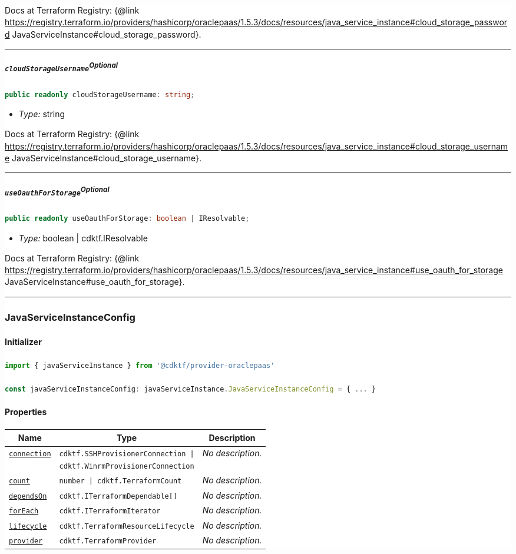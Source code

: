 Docs at Terraform Registry: {@link https://registry.terraform.io/providers/hashicorp/oraclepaas/1.5.3/docs/resources/java_service_instance#cloud_storage_password JavaServiceInstance#cloud_storage_password}.

---

##### `cloudStorageUsername`<sup>Optional</sup> <a name="cloudStorageUsername" id="@cdktf/provider-oraclepaas.javaServiceInstance.JavaServiceInstanceBackups.property.cloudStorageUsername"></a>

```typescript
public readonly cloudStorageUsername: string;
```

- *Type:* string

Docs at Terraform Registry: {@link https://registry.terraform.io/providers/hashicorp/oraclepaas/1.5.3/docs/resources/java_service_instance#cloud_storage_username JavaServiceInstance#cloud_storage_username}.

---

##### `useOauthForStorage`<sup>Optional</sup> <a name="useOauthForStorage" id="@cdktf/provider-oraclepaas.javaServiceInstance.JavaServiceInstanceBackups.property.useOauthForStorage"></a>

```typescript
public readonly useOauthForStorage: boolean | IResolvable;
```

- *Type:* boolean | cdktf.IResolvable

Docs at Terraform Registry: {@link https://registry.terraform.io/providers/hashicorp/oraclepaas/1.5.3/docs/resources/java_service_instance#use_oauth_for_storage JavaServiceInstance#use_oauth_for_storage}.

---

### JavaServiceInstanceConfig <a name="JavaServiceInstanceConfig" id="@cdktf/provider-oraclepaas.javaServiceInstance.JavaServiceInstanceConfig"></a>

#### Initializer <a name="Initializer" id="@cdktf/provider-oraclepaas.javaServiceInstance.JavaServiceInstanceConfig.Initializer"></a>

```typescript
import { javaServiceInstance } from '@cdktf/provider-oraclepaas'

const javaServiceInstanceConfig: javaServiceInstance.JavaServiceInstanceConfig = { ... }
```

#### Properties <a name="Properties" id="Properties"></a>

| **Name** | **Type** | **Description** |
| --- | --- | --- |
| <code><a href="#@cdktf/provider-oraclepaas.javaServiceInstance.JavaServiceInstanceConfig.property.connection">connection</a></code> | <code>cdktf.SSHProvisionerConnection \| cdktf.WinrmProvisionerConnection</code> | *No description.* |
| <code><a href="#@cdktf/provider-oraclepaas.javaServiceInstance.JavaServiceInstanceConfig.property.count">count</a></code> | <code>number \| cdktf.TerraformCount</code> | *No description.* |
| <code><a href="#@cdktf/provider-oraclepaas.javaServiceInstance.JavaServiceInstanceConfig.property.dependsOn">dependsOn</a></code> | <code>cdktf.ITerraformDependable[]</code> | *No description.* |
| <code><a href="#@cdktf/provider-oraclepaas.javaServiceInstance.JavaServiceInstanceConfig.property.forEach">forEach</a></code> | <code>cdktf.ITerraformIterator</code> | *No description.* |
| <code><a href="#@cdktf/provider-oraclepaas.javaServiceInstance.JavaServiceInstanceConfig.property.lifecycle">lifecycle</a></code> | <code>cdktf.TerraformResourceLifecycle</code> | *No description.* |
| <code><a href="#@cdktf/provider-oraclepaas.javaServiceInstance.JavaServiceInstanceConfig.property.provider">provider</a></code> | <code>cdktf.TerraformProvider</code> | *No description.* |